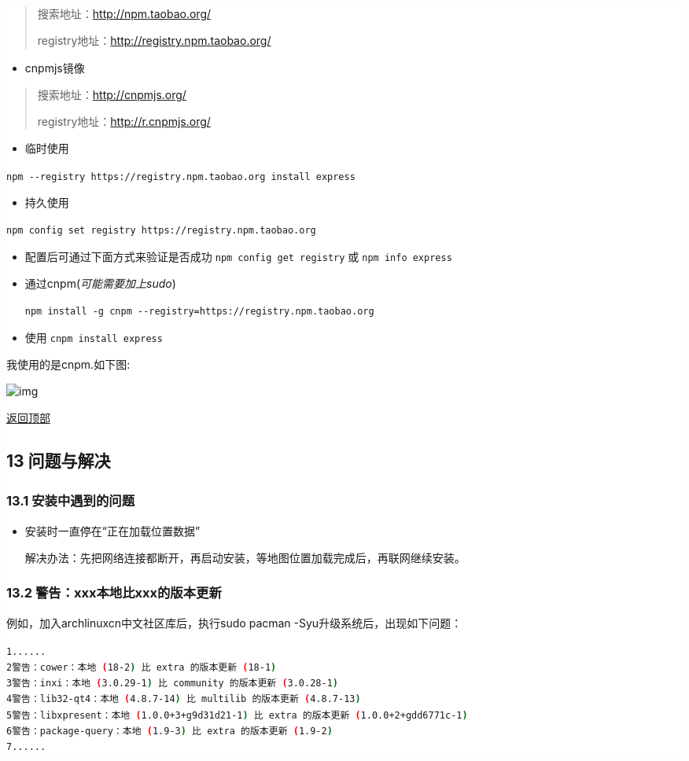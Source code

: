 >   搜索地址：<http://npm.taobao.org/>
>
>   registry地址：<http://registry.npm.taobao.org/>

-   cnpmjs镜像

>   搜索地址：<http://cnpmjs.org/>
>
>   registry地址：<http://r.cnpmjs.org/>

-   临时使用

```
npm --registry https://registry.npm.taobao.org install express
```

-   持久使用

```
npm config set registry https://registry.npm.taobao.org
```

-   配置后可通过下面方式来验证是否成功
    `npm config get registry`
    或
    `npm info express`

-   通过cnpm(*可能需要加上sudo*)

    `npm install -g cnpm --registry=https://registry.npm.taobao.org`

-   使用
    `cnpm install express`

我使用的是cnpm.如下图:

![img](https://img2018.cnblogs.com/blog/1548353/201812/1548353-20181215111158407-1723419260.png)

[返回顶部](https://www.cnblogs.com/elinuxboy/p/10123877.html#_labelTop)

## 13 问题与解决



### 13.1 安装中遇到的问题

-   安装时一直停在“正在加载位置数据”

    解决办法：先把网络连接都断开，再启动安装，等地图位置加载完成后，再联网继续安装。



### 13.2 警告：xxx本地比xxx的版本更新

例如，加入archlinuxcn中文社区库后，执行sudo pacman -Syu升级系统后，出现如下问题：

```bash
1......
2警告：cower：本地 (18-2) 比 extra 的版本更新 (18-1)
3警告：inxi：本地 (3.0.29-1) 比 community 的版本更新 (3.0.28-1)
4警告：lib32-qt4：本地 (4.8.7-14) 比 multilib 的版本更新 (4.8.7-13)
5警告：libxpresent：本地 (1.0.0+3+g9d31d21-1) 比 extra 的版本更新 (1.0.0+2+gdd6771c-1)
6警告：package-query：本地 (1.9-3) 比 extra 的版本更新 (1.9-2)
7......
```

